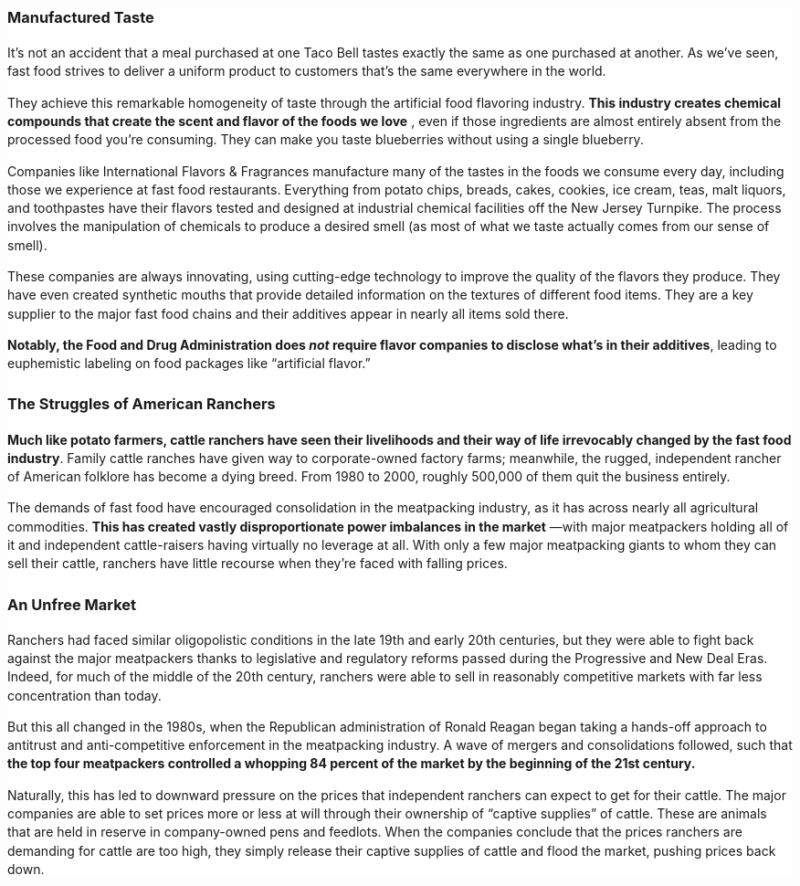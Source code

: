 ### Manufactured Taste

It’s not an accident that a meal purchased at one Taco Bell tastes exactly the same as one purchased at another. As we’ve seen, fast food strives to deliver a uniform product to customers that’s the same everywhere in the world.

They achieve this remarkable homogeneity of taste through the artificial food flavoring industry. **This industry creates chemical compounds that create the scent and flavor of the foods we love** , even if those ingredients are almost entirely absent from the processed food you’re consuming. They can make you taste blueberries without using a single blueberry.

Companies like International Flavors & Fragrances manufacture many of the tastes in the foods we consume every day, including those we experience at fast food restaurants. Everything from potato chips, breads, cakes, cookies, ice cream, teas, malt liquors, and toothpastes have their flavors tested and designed at industrial chemical facilities off the New Jersey Turnpike. The process involves the manipulation of chemicals to produce a desired smell (as most of what we taste actually comes from our sense of smell).

These companies are always innovating, using cutting-edge technology to improve the quality of the flavors they produce. They have even created synthetic mouths that provide detailed information on the textures of different food items. They are a key supplier to the major fast food chains and their additives appear in nearly all items sold there.

**Notably, the Food and Drug Administration does _not_ require flavor companies to disclose what’s in their additives**, leading to euphemistic labeling on food packages like “artificial flavor.”

### The Struggles of American Ranchers

**Much like potato farmers, cattle ranchers have seen their livelihoods and their way of life irrevocably changed by the fast food industry**. Family cattle ranches have given way to corporate-owned factory farms; meanwhile, the rugged, independent rancher of American folklore has become a dying breed. From 1980 to 2000, roughly 500,000 of them quit the business entirely.

The demands of fast food have encouraged consolidation in the meatpacking industry, as it has across nearly all agricultural commodities. **This has created vastly disproportionate power imbalances in the market** —with major meatpackers holding all of it and independent cattle-raisers having virtually no leverage at all. With only a few major meatpacking giants to whom they can sell their cattle, ranchers have little recourse when they’re faced with falling prices.

### An Unfree Market

Ranchers had faced similar oligopolistic conditions in the late 19th and early 20th centuries, but they were able to fight back against the major meatpackers thanks to legislative and regulatory reforms passed during the Progressive and New Deal Eras. Indeed, for much of the middle of the 20th century, ranchers were able to sell in reasonably competitive markets with far less concentration than today.

But this all changed in the 1980s, when the Republican administration of Ronald Reagan began taking a hands-off approach to antitrust and anti-competitive enforcement in the meatpacking industry. A wave of mergers and consolidations followed, such that **the top four meatpackers controlled a whopping 84 percent of the market by the beginning of the 21st century.**

Naturally, this has led to downward pressure on the prices that independent ranchers can expect to get for their cattle. The major companies are able to set prices more or less at will through their ownership of “captive supplies” of cattle. These are animals that are held in reserve in company-owned pens and feedlots. When the companies conclude that the prices ranchers are demanding for cattle are too high, they simply release their captive supplies of cattle and flood the market, pushing prices back down.
